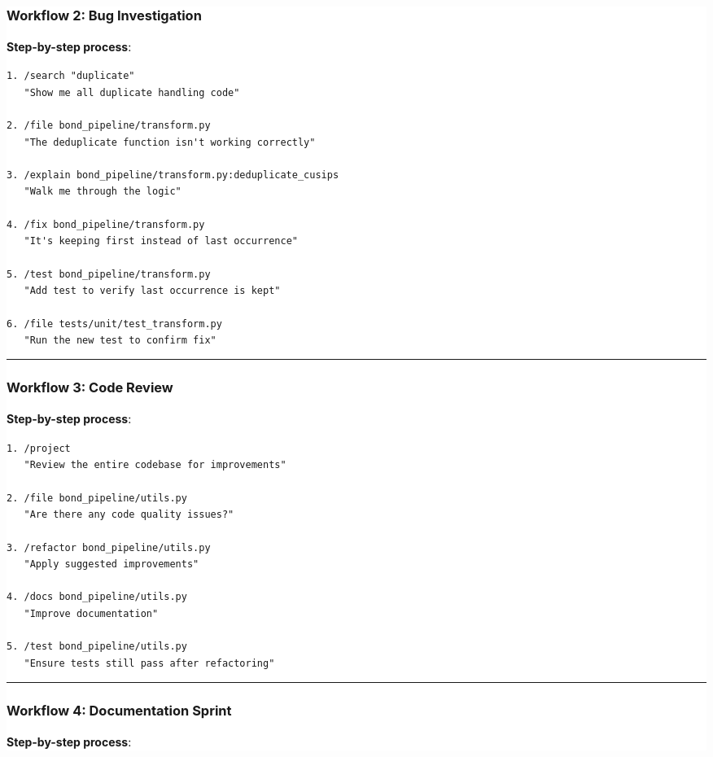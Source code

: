 
### Workflow 2: Bug Investigation

**Step-by-step process**:

```
1. /search "duplicate"
   "Show me all duplicate handling code"

2. /file bond_pipeline/transform.py
   "The deduplicate function isn't working correctly"

3. /explain bond_pipeline/transform.py:deduplicate_cusips
   "Walk me through the logic"

4. /fix bond_pipeline/transform.py
   "It's keeping first instead of last occurrence"

5. /test bond_pipeline/transform.py
   "Add test to verify last occurrence is kept"

6. /file tests/unit/test_transform.py
   "Run the new test to confirm fix"
```

---

### Workflow 3: Code Review

**Step-by-step process**:

```
1. /project
   "Review the entire codebase for improvements"

2. /file bond_pipeline/utils.py
   "Are there any code quality issues?"

3. /refactor bond_pipeline/utils.py
   "Apply suggested improvements"

4. /docs bond_pipeline/utils.py
   "Improve documentation"

5. /test bond_pipeline/utils.py
   "Ensure tests still pass after refactoring"
```

---

### Workflow 4: Documentation Sprint

**Step-by-step process**:
